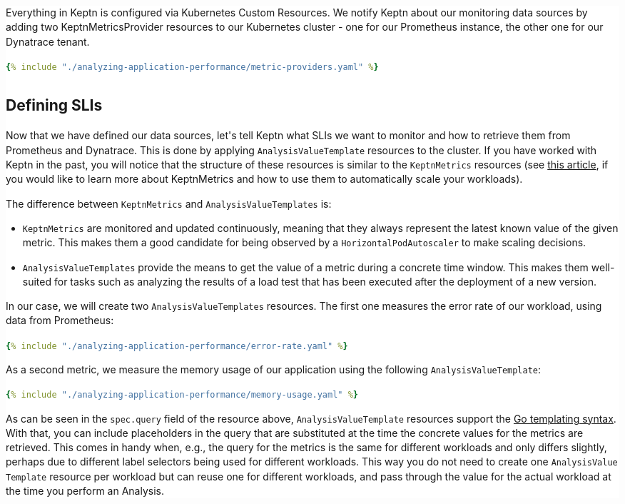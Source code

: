 Everything in Keptn is configured via Kubernetes Custom Resources.
We notify Keptn about our monitoring data sources by adding two KeptnMetricsProvider
resources to our Kubernetes cluster - one for our Prometheus instance, the other one for our Dynatrace tenant.

```yaml
{% include "./analyzing-application-performance/metric-providers.yaml" %}
```

## Defining SLIs

Now that we have defined our data sources, let's tell Keptn what SLIs we want to monitor
and how to retrieve them from Prometheus and Dynatrace.
This is done by applying `AnalysisValueTemplate` resources to the cluster.
If you have worked with Keptn in the past, you will notice that the structure of these
resources is similar to the `KeptnMetrics` resources
(see [this article](https://www.linkedin.com/pulse/scaling-kubernetes-workloads-based-dynatrace-metrics-keptnproject),
if you would like to learn more about KeptnMetrics and how to use them to automatically scale your workloads).

The difference between `KeptnMetrics` and `AnalysisValueTemplates` is:

- `KeptnMetrics` are monitored and updated continuously, meaning that they always represent the
latest known value of the given metric.
This makes them a good candidate for being observed by a `HorizontalPodAutoscaler` to make scaling decisions.

- `AnalysisValueTemplates` provide the means to get the value of a metric during a concrete time window.
This makes them well-suited for tasks such as analyzing the results of a load test
that has been executed after the deployment of a new version.

In our case, we will create two `AnalysisValueTemplates` resources.
The first one measures the error rate of our workload, using data from Prometheus:

```yaml
{% include "./analyzing-application-performance/error-rate.yaml" %}
```

As a second metric, we measure the memory usage of our application using the following `AnalysisValueTemplate`:

```yaml
{% include "./analyzing-application-performance/memory-usage.yaml" %}
```

As can be seen in the `spec.query` field of the resource above,
`AnalysisValueTemplate` resources support the [Go templating syntax](https://pkg.go.dev/text/template).
With that, you can include placeholders in the query that are substituted at the time the
concrete values for the metrics are retrieved.
This comes in handy when, e.g., the query for the metrics is the same for different workloads
and only differs slightly, perhaps due to different label selectors being used for different workloads.
This way you do not need to create one `AnalysisValueTemplate` resource per workload
but can reuse one for different workloads, and pass through the value for the
actual workload at the time you perform an Analysis.
